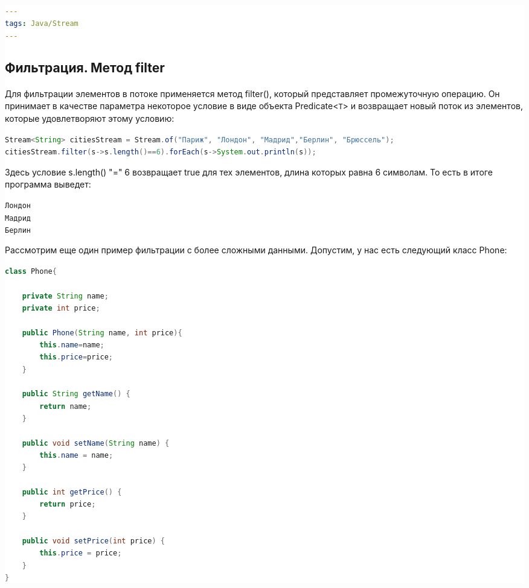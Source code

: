 ```yaml
---
tags: Java/Stream
---
```


## Фильтрация. Метод filter

Для фильтрации элементов в потоке применяется метод filter(), который представляет промежуточную операцию. Он принимает в качестве параметра некоторое условие в виде объекта Predicate<`T`> и возвращает новый поток из элементов, которые удовлетворяют этому условию:
 
```java
Stream<String> citiesStream = Stream.of("Париж", "Лондон", "Мадрид","Берлин", "Брюссель");
citiesStream.filter(s->s.length()==6).forEach(s->System.out.println(s));
```

Здесь условие s.length() "=" 6 возвращает true для тех элементов, длина которых равна 6 символам. То есть в итоге программа выведет:

```java
Лондон
Мадрид
Берлин
```

Рассмотрим еще один пример фильтрации с более сложными данными. Допустим, у нас есть следующий класс Phone:

```java
class Phone{
     
    private String name;
    private int price;
     
    public Phone(String name, int price){
        this.name=name;
        this.price=price;
    }
     
    public String getName() {
        return name;
    }
     
    public void setName(String name) {
        this.name = name;
    }
     
    public int getPrice() {
        return price;
    }
     
    public void setPrice(int price) {
        this.price = price;
    }
}
```
